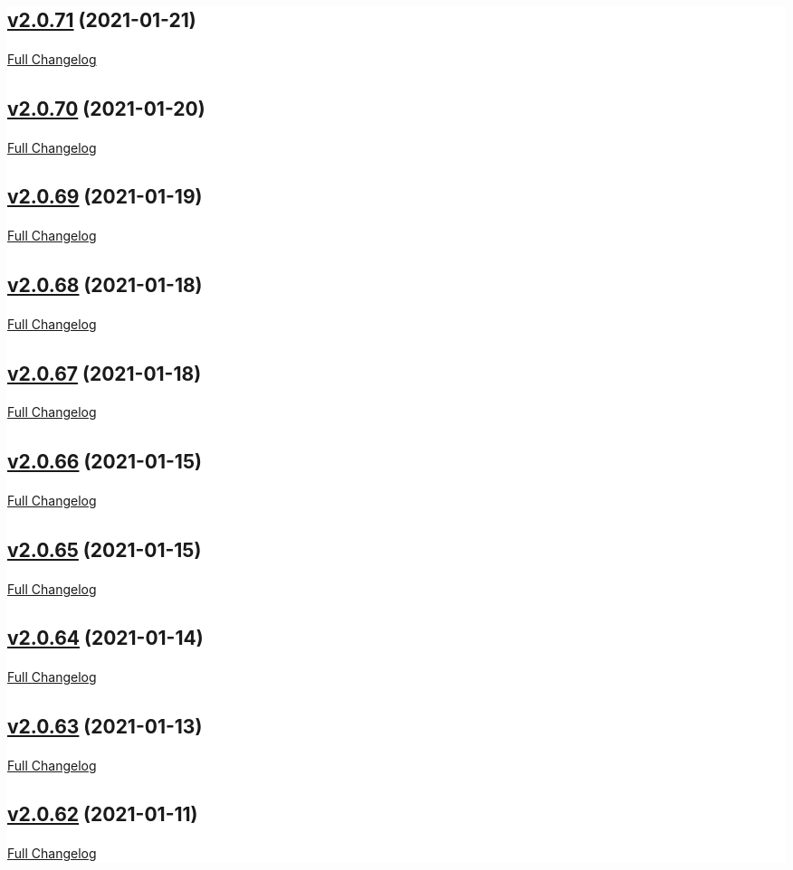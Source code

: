 ## [v2.0.71](https://github.com/microting/eform-casetemplate-base/tree/v2.0.71) (2021-01-21)

[Full Changelog](https://github.com/microting/eform-casetemplate-base/compare/v2.0.70...v2.0.71)

## [v2.0.70](https://github.com/microting/eform-casetemplate-base/tree/v2.0.70) (2021-01-20)

[Full Changelog](https://github.com/microting/eform-casetemplate-base/compare/v2.0.69...v2.0.70)

## [v2.0.69](https://github.com/microting/eform-casetemplate-base/tree/v2.0.69) (2021-01-19)

[Full Changelog](https://github.com/microting/eform-casetemplate-base/compare/v2.0.68...v2.0.69)

## [v2.0.68](https://github.com/microting/eform-casetemplate-base/tree/v2.0.68) (2021-01-18)

[Full Changelog](https://github.com/microting/eform-casetemplate-base/compare/v2.0.67...v2.0.68)

## [v2.0.67](https://github.com/microting/eform-casetemplate-base/tree/v2.0.67) (2021-01-18)

[Full Changelog](https://github.com/microting/eform-casetemplate-base/compare/v2.0.66...v2.0.67)

## [v2.0.66](https://github.com/microting/eform-casetemplate-base/tree/v2.0.66) (2021-01-15)

[Full Changelog](https://github.com/microting/eform-casetemplate-base/compare/v2.0.65...v2.0.66)

## [v2.0.65](https://github.com/microting/eform-casetemplate-base/tree/v2.0.65) (2021-01-15)

[Full Changelog](https://github.com/microting/eform-casetemplate-base/compare/v2.0.64...v2.0.65)

## [v2.0.64](https://github.com/microting/eform-casetemplate-base/tree/v2.0.64) (2021-01-14)

[Full Changelog](https://github.com/microting/eform-casetemplate-base/compare/v2.0.63...v2.0.64)

## [v2.0.63](https://github.com/microting/eform-casetemplate-base/tree/v2.0.63) (2021-01-13)

[Full Changelog](https://github.com/microting/eform-casetemplate-base/compare/v2.0.62...v2.0.63)

## [v2.0.62](https://github.com/microting/eform-casetemplate-base/tree/v2.0.62) (2021-01-11)

[Full Changelog](https://github.com/microting/eform-casetemplate-base/compare/v2.0.61...v2.0.62)
